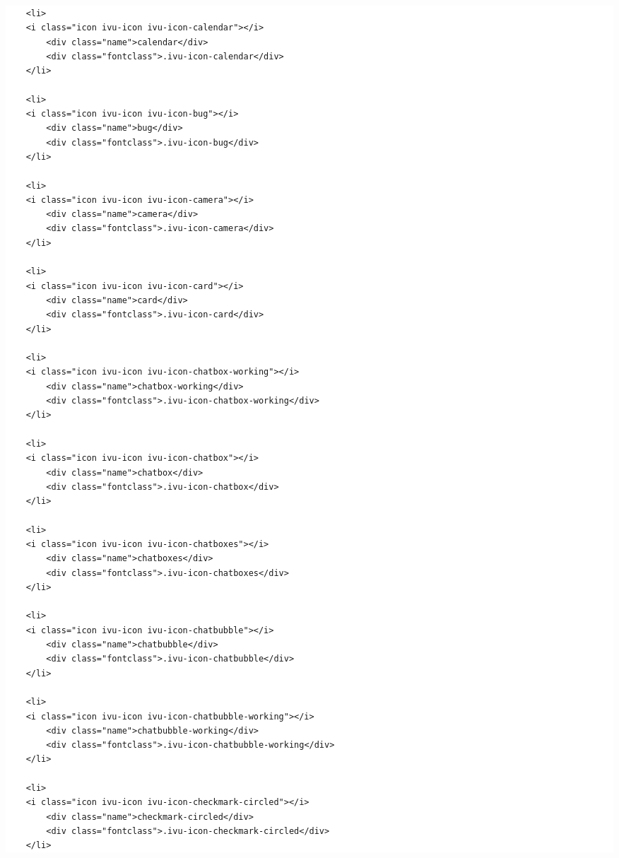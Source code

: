         <li>
        <i class="icon ivu-icon ivu-icon-calendar"></i>
            <div class="name">calendar</div>
            <div class="fontclass">.ivu-icon-calendar</div>
        </li>

        <li>
        <i class="icon ivu-icon ivu-icon-bug"></i>
            <div class="name">bug</div>
            <div class="fontclass">.ivu-icon-bug</div>
        </li>

        <li>
        <i class="icon ivu-icon ivu-icon-camera"></i>
            <div class="name">camera</div>
            <div class="fontclass">.ivu-icon-camera</div>
        </li>

        <li>
        <i class="icon ivu-icon ivu-icon-card"></i>
            <div class="name">card</div>
            <div class="fontclass">.ivu-icon-card</div>
        </li>

        <li>
        <i class="icon ivu-icon ivu-icon-chatbox-working"></i>
            <div class="name">chatbox-working</div>
            <div class="fontclass">.ivu-icon-chatbox-working</div>
        </li>

        <li>
        <i class="icon ivu-icon ivu-icon-chatbox"></i>
            <div class="name">chatbox</div>
            <div class="fontclass">.ivu-icon-chatbox</div>
        </li>

        <li>
        <i class="icon ivu-icon ivu-icon-chatboxes"></i>
            <div class="name">chatboxes</div>
            <div class="fontclass">.ivu-icon-chatboxes</div>
        </li>

        <li>
        <i class="icon ivu-icon ivu-icon-chatbubble"></i>
            <div class="name">chatbubble</div>
            <div class="fontclass">.ivu-icon-chatbubble</div>
        </li>

        <li>
        <i class="icon ivu-icon ivu-icon-chatbubble-working"></i>
            <div class="name">chatbubble-working</div>
            <div class="fontclass">.ivu-icon-chatbubble-working</div>
        </li>

        <li>
        <i class="icon ivu-icon ivu-icon-checkmark-circled"></i>
            <div class="name">checkmark-circled</div>
            <div class="fontclass">.ivu-icon-checkmark-circled</div>
        </li>
